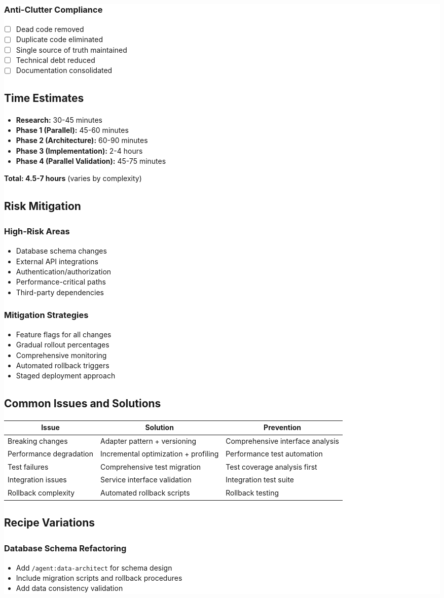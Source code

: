 ### Anti-Clutter Compliance
- [ ] Dead code removed
- [ ] Duplicate code eliminated
- [ ] Single source of truth maintained
- [ ] Technical debt reduced
- [ ] Documentation consolidated

## Time Estimates

- **Research:** 30-45 minutes
- **Phase 1 (Parallel):** 45-60 minutes
- **Phase 2 (Architecture):** 60-90 minutes  
- **Phase 3 (Implementation):** 2-4 hours
- **Phase 4 (Parallel Validation):** 45-75 minutes

**Total: 4.5-7 hours** (varies by complexity)

## Risk Mitigation

### High-Risk Areas
- Database schema changes
- External API integrations
- Authentication/authorization
- Performance-critical paths
- Third-party dependencies

### Mitigation Strategies
- Feature flags for all changes
- Gradual rollout percentages
- Comprehensive monitoring
- Automated rollback triggers
- Staged deployment approach

## Common Issues and Solutions

| Issue | Solution | Prevention |
|-------|----------|------------|
| Breaking changes | Adapter pattern + versioning | Comprehensive interface analysis |
| Performance degradation | Incremental optimization + profiling | Performance test automation |
| Test failures | Comprehensive test migration | Test coverage analysis first |
| Integration issues | Service interface validation | Integration test suite |
| Rollback complexity | Automated rollback scripts | Rollback testing |

## Recipe Variations

### Database Schema Refactoring
- Add `/agent:data-architect` for schema design
- Include migration scripts and rollback procedures
- Add data consistency validation
